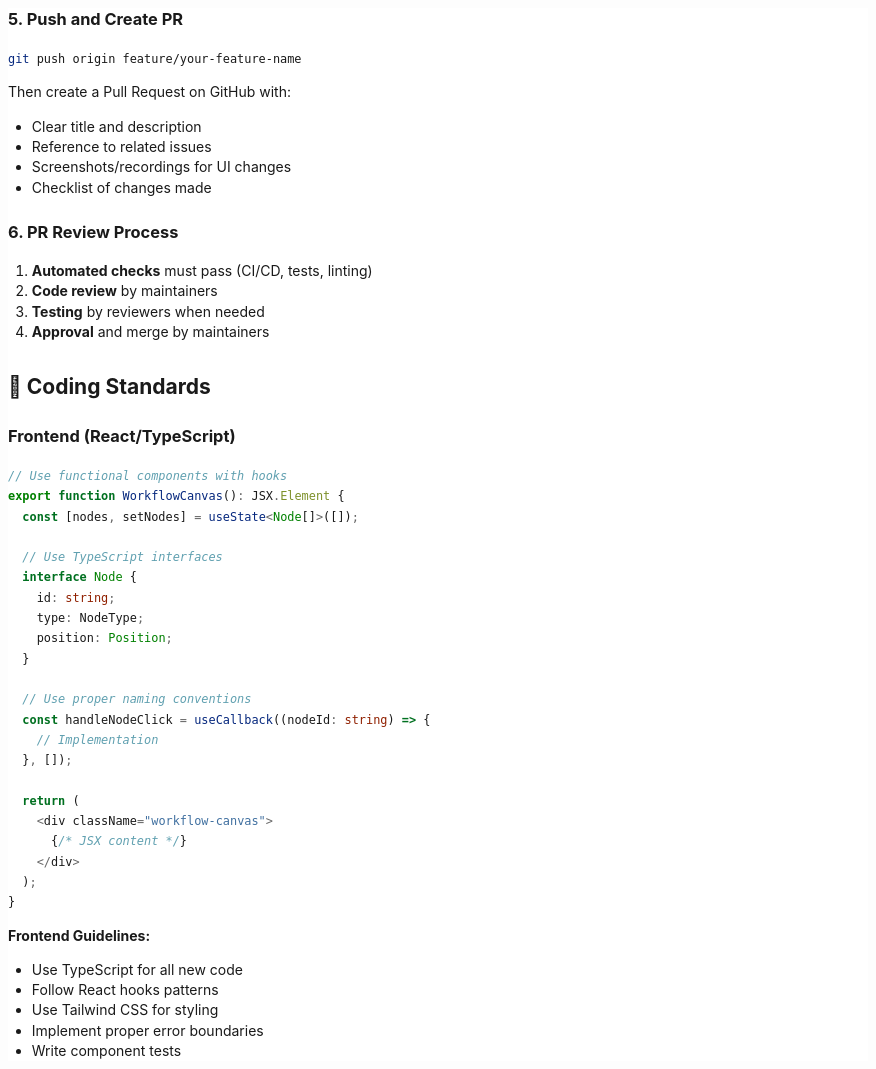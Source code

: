 ### 5. Push and Create PR

```bash
git push origin feature/your-feature-name
```

Then create a Pull Request on GitHub with:

- Clear title and description
- Reference to related issues
- Screenshots/recordings for UI changes
- Checklist of changes made

### 6. PR Review Process

1. **Automated checks** must pass (CI/CD, tests, linting)
2. **Code review** by maintainers
3. **Testing** by reviewers when needed
4. **Approval** and merge by maintainers

## 🎨 Coding Standards

### Frontend (React/TypeScript)

```typescript
// Use functional components with hooks
export function WorkflowCanvas(): JSX.Element {
  const [nodes, setNodes] = useState<Node[]>([]);
  
  // Use TypeScript interfaces
  interface Node {
    id: string;
    type: NodeType;
    position: Position;
  }
  
  // Use proper naming conventions
  const handleNodeClick = useCallback((nodeId: string) => {
    // Implementation
  }, []);
  
  return (
    <div className="workflow-canvas">
      {/* JSX content */}
    </div>
  );
}
```

**Frontend Guidelines:**
- Use TypeScript for all new code
- Follow React hooks patterns
- Use Tailwind CSS for styling
- Implement proper error boundaries
- Write component tests
